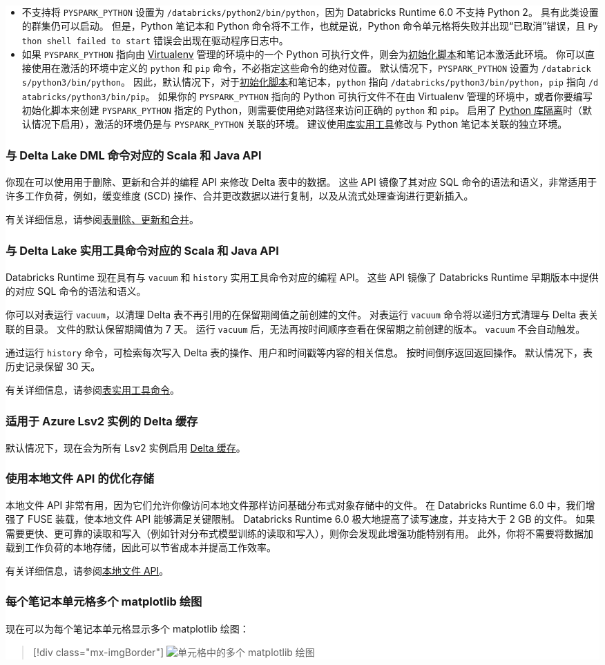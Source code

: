 * 不支持将 `PYSPARK_PYTHON` 设置为 `/databricks/python2/bin/python`，因为 Databricks Runtime 6.0 不支持 Python 2。 具有此类设置的群集仍可以启动。 但是，Python 笔记本和 Python 命令将不工作，也就是说，Python 命令单元格将失败并出现“已取消”错误，且 `Python shell failed to start` 错误会出现在驱动程序日志中。
* 如果 `PYSPARK_PYTHON` 指向由 [Virtualenv](https://virtualenv.pypa.io/en/latest/) 管理的环境中的一个 Python 可执行文件，则会为[初始化脚本](../../clusters/init-scripts.md)和笔记本激活此环境。 你可以直接使用在激活的环境中定义的 `python` 和 `pip` 命令，不必指定这些命令的绝对位置。 默认情况下，`PYSPARK_PYTHON` 设置为 `/databricks/python3/bin/python`。 因此，默认情况下，对于[初始化脚本](../../clusters/init-scripts.md)和笔记本，`python` 指向 `/databricks/python3/bin/python`，`pip` 指向 `/databricks/python3/bin/pip`。 如果你的 `PYSPARK_PYTHON` 指向的 Python 可执行文件不在由 Virtualenv 管理的环境中，或者你要编写初始化脚本来创建 `PYSPARK_PYTHON` 指定的 Python，则需要使用绝对路径来访问正确的 `python` 和 `pip`。 启用了 [Python 库隔离](../../dev-tools/databricks-utils.md#dbutils-library)时（默认情况下启用），激活的环境仍是与 `PYSPARK_PYTHON` 关联的环境。 建议使用[库实用工具](../../dev-tools/databricks-utils.md#dbutils-library)修改与 Python 笔记本关联的独立环境。

### <a name="scala-and-java-apis-for-delta-lake-dml-commands"></a>与 Delta Lake DML 命令对应的 Scala 和 Java API

你现在可以使用用于删除、更新和合并的编程 API 来修改 Delta 表中的数据。 这些 API 镜像了其对应 SQL 命令的语法和语义，非常适用于许多工作负荷，例如，缓变维度 (SCD) 操作、合并更改数据以进行复制，以及从流式处理查询进行更新插入。

有关详细信息，请参阅[表删除、更新和合并](../../delta/delta-update.md)。

### <a name="scala-and-java-apis-for-delta-lake-utility-commands"></a>与 Delta Lake 实用工具命令对应的 Scala 和 Java API

Databricks Runtime 现在具有与 `vacuum` 和 `history` 实用工具命令对应的编程 API。 这些 API 镜像了 Databricks Runtime 早期版本中提供的对应 SQL 命令的语法和语义。

你可以对表运行 `vacuum`，以清理 Delta 表不再引用的在保留期阈值之前创建的文件。  对表运行 `vacuum` 命令将以递归方式清理与 Delta 表关联的目录。 文件的默认保留期阈值为 7 天。 运行 `vacuum` 后，无法再按时间顺序查看在保留期之前创建的版本。 `vacuum` 不会自动触发。

通过运行 `history` 命令，可检索每次写入 Delta 表的操作、用户和时间戳等内容的相关信息。 按时间倒序返回返回操作。 默认情况下，表历史记录保留 30 天。

有关详细信息，请参阅[表实用工具命令](../../delta/delta-utility.md)。

### <a name="delta-cache-available-for-azure-lsv2-instances"></a>适用于 Azure Lsv2 实例的 Delta 缓存

默认情况下，现在会为所有 Lsv2 实例启用 [Delta 缓存](../../delta/optimizations/delta-cache.md)。

### <a name="optimized-storage-using-local-file-apis"></a>使用本地文件 API 的优化存储

本地文件 API 非常有用，因为它们允许你像访问本地文件那样访问基础分布式对象存储中的文件。 在 Databricks Runtime 6.0 中，我们增强了 FUSE 装载，使本地文件 API 能够满足关键限制。 Databricks Runtime 6.0 极大地提高了读写速度，并支持大于 2 GB 的文件。 如果需要更快、更可靠的读取和写入（例如针对分布式模型训练的读取和写入），则你会发现此增强功能特别有用。 此外，你将不需要将数据加载到工作负荷的本地存储，因此可以节省成本并提高工作效率。

有关详细信息，请参阅[本地文件 API](../../data/databricks-file-system.md#fuse)。

### <a name="multiple-matplotlib-plots-per-notebook-cell"></a>每个笔记本单元格多个 matplotlib 绘图

现在可以为每个笔记本单元格显示多个 matplotlib 绘图：

> [!div class="mx-imgBorder"]
> ![单元格中的多个 matplotlib 绘图](../../_static/images/notebooks/matplotlib-multiplot.png)
